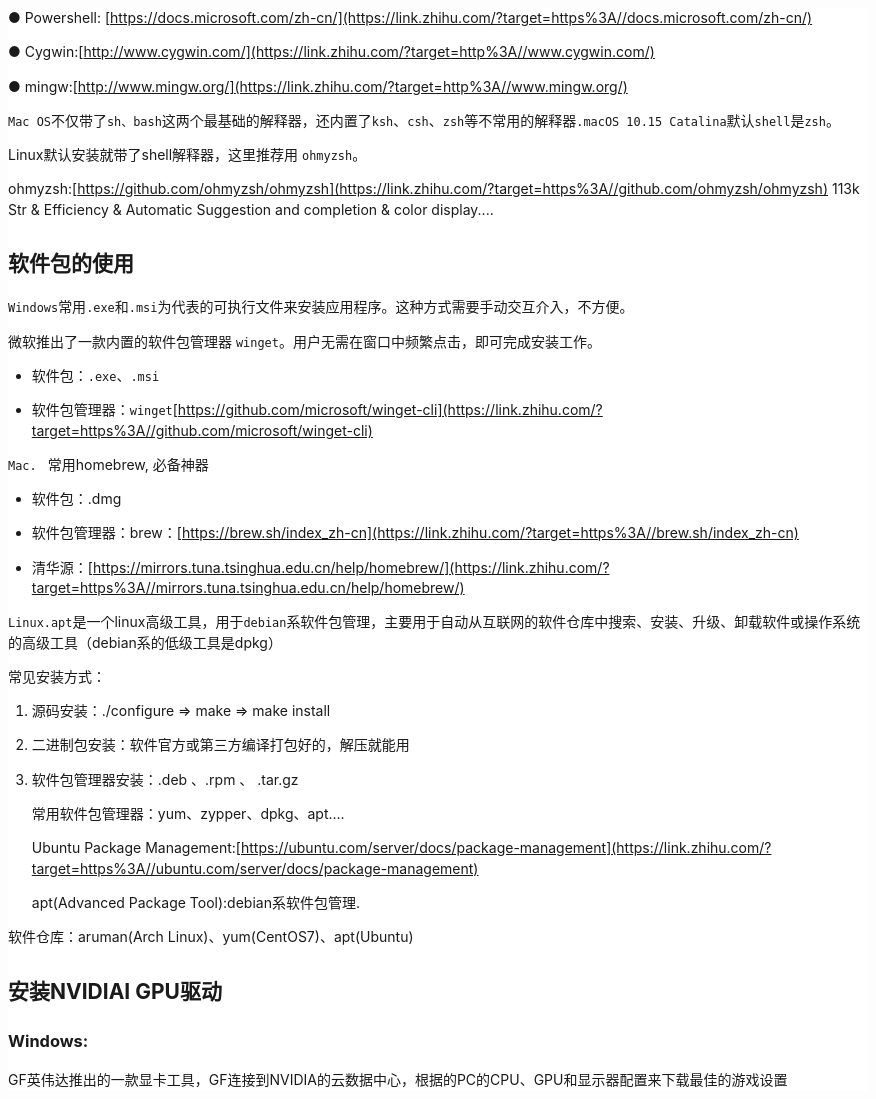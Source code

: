 ● Powershell: [https://docs.microsoft.com/zh-cn/](https://link.zhihu.com/?target=https%3A//docs.microsoft.com/zh-cn/)

● Cygwin:[http://www.cygwin.com/](https://link.zhihu.com/?target=http%3A//www.cygwin.com/)

● mingw:[http://www.mingw.org/](https://link.zhihu.com/?target=http%3A//www.mingw.org/)

`Mac OS`不仅带了`sh、bash`这两个最基础的解释器，还内置了`ksh`、`csh`、`zsh`等不常用的解释器`.macOS 10.15 Catalina`默认`shell`是`zsh`。

Linux默认安装就带了shell解释器，这里推荐用 `ohmyzsh`。

ohmyzsh:[https://github.com/ohmyzsh/ohmyzsh](https://link.zhihu.com/?target=https%3A//github.com/ohmyzsh/ohmyzsh) 113k Str & Efficiency & Automatic Suggestion and completion & color display....

## 软件包的使用

`Windows`常用`.exe`和`.msi`为代表的可执行文件来安装应用程序。这种方式需要手动交互介入，不方便。

微软推出了一款内置的软件包管理器 `winget`。用户无需在窗口中频繁点击，即可完成安装工作。

+ 软件包：`.exe`、`.msi`

+ 软件包管理器：`winget`[https://github.com/microsoft/winget-cli](https://link.zhihu.com/?target=https%3A//github.com/microsoft/winget-cli)

`Mac. `  常用homebrew, 必备神器

+ 软件包：.dmg

+ 软件包管理器：brew：[https://brew.sh/index_zh-cn](https://link.zhihu.com/?target=https%3A//brew.sh/index_zh-cn)

+ 清华源：[https://mirrors.tuna.tsinghua.edu.cn/help/homebrew/](https://link.zhihu.com/?target=https%3A//mirrors.tuna.tsinghua.edu.cn/help/homebrew/)

`Linux.apt`是一个linux高级工具，用于`debian`系软件包管理，主要用于自动从互联网的软件仓库中搜索、安装、升级、卸载软件或操作系统的高级工具（debian系的低级工具是dpkg）

常见安装方式：

1. 源码安装：./configure => make => make install

2. 二进制包安装：软件官方或第三方编译打包好的，解压就能用

3. 软件包管理器安装：.deb 、.rpm 、 .tar.gz
   
   常用软件包管理器：yum、zypper、dpkg、apt....
   
   Ubuntu Package Management:[https://ubuntu.com/server/docs/package-management](https://link.zhihu.com/?target=https%3A//ubuntu.com/server/docs/package-management)
   
   apt(Advanced Package Tool):debian系软件包管理.

软件仓库：aruman(Arch Linux)、yum(CentOS7)、apt(Ubuntu)

## 安装NVIDIAI GPU驱动

### Windows:

GF英伟达推出的一款显卡工具，GF连接到NVIDIA的云数据中心，根据的PC的CPU、GPU和显示器配置来下载最佳的游戏设置
